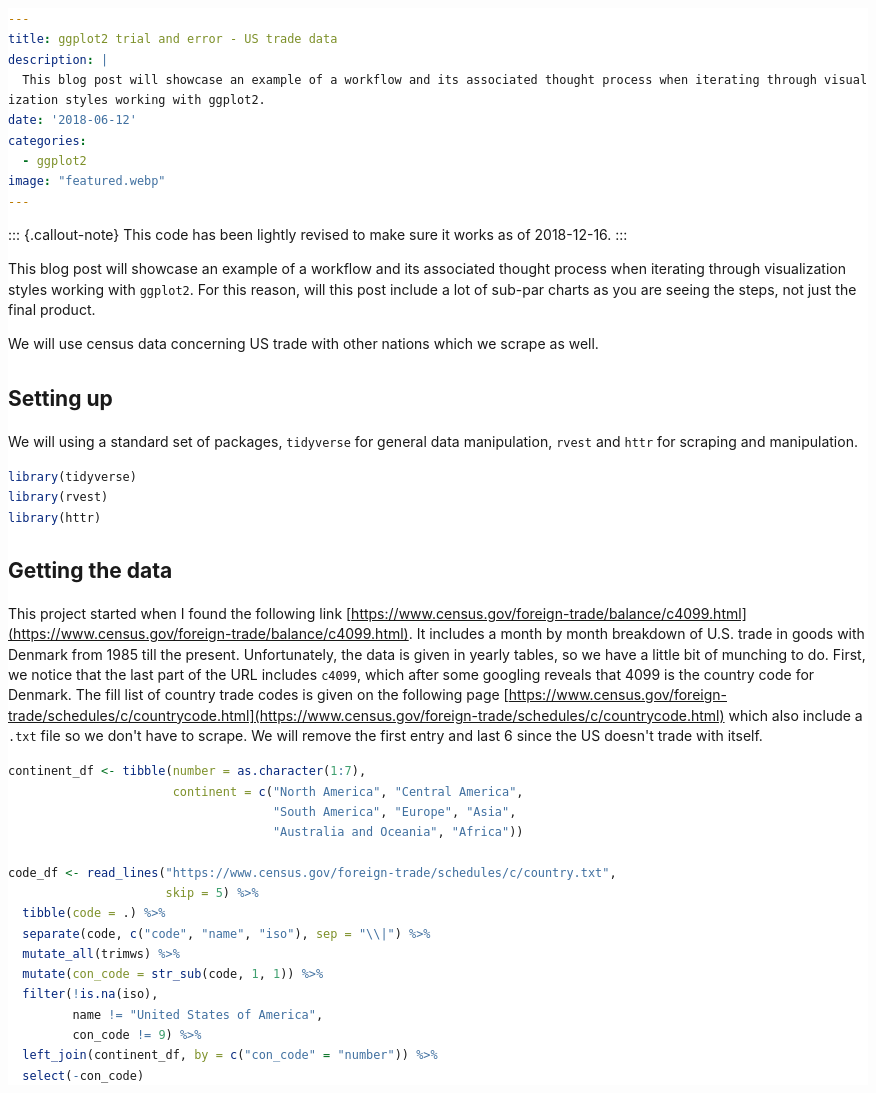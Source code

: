 ```yaml
---
title: ggplot2 trial and error - US trade data
description: |
  This blog post will showcase an example of a workflow and its associated thought process when iterating through visualization styles working with ggplot2.
date: '2018-06-12'
categories:
  - ggplot2
image: "featured.webp"
---
```





::: {.callout-note}
This code has been lightly revised to make sure it works as of 2018-12-16.
:::

This blog post will showcase an example of a workflow and its associated thought process when iterating through visualization styles working with `ggplot2`. For this reason, will this post include a lot of sub-par charts as you are seeing the steps, not just the final product.  

We will use census data concerning US trade with other nations which we scrape as well.

## Setting up

We will using a standard set of packages, `tidyverse` for general data manipulation, `rvest` and `httr` for scraping and manipulation.


```r
library(tidyverse)
library(rvest)
library(httr)
```

## Getting the data

This project started when I found the following link [https://www.census.gov/foreign-trade/balance/c4099.html](https://www.census.gov/foreign-trade/balance/c4099.html). It includes a month by month breakdown of U.S. trade in goods with Denmark from 1985 till the present. Unfortunately, the data is given in yearly tables, so we have a little bit of munching to do. First, we notice that the last part of the URL includes `c4099`, which after some googling reveals that 4099 is the country code for Denmark. The fill list of country trade codes is given on the following page [https://www.census.gov/foreign-trade/schedules/c/countrycode.html](https://www.census.gov/foreign-trade/schedules/c/countrycode.html) which also include a `.txt` file so we don't have to scrape. We will remove the first entry and last 6 since the US doesn't trade with itself.


```r
continent_df <- tibble(number = as.character(1:7),
                       continent = c("North America", "Central America", 
                                     "South America", "Europe", "Asia", 
                                     "Australia and Oceania", "Africa"))

code_df <- read_lines("https://www.census.gov/foreign-trade/schedules/c/country.txt",
                      skip = 5) %>%
  tibble(code = .) %>%
  separate(code, c("code", "name", "iso"), sep = "\\|") %>%
  mutate_all(trimws) %>%
  mutate(con_code = str_sub(code, 1, 1)) %>%
  filter(!is.na(iso), 
         name != "United States of America", 
         con_code != 9) %>%
  left_join(continent_df, by = c("con_code" = "number")) %>%
  select(-con_code)
```